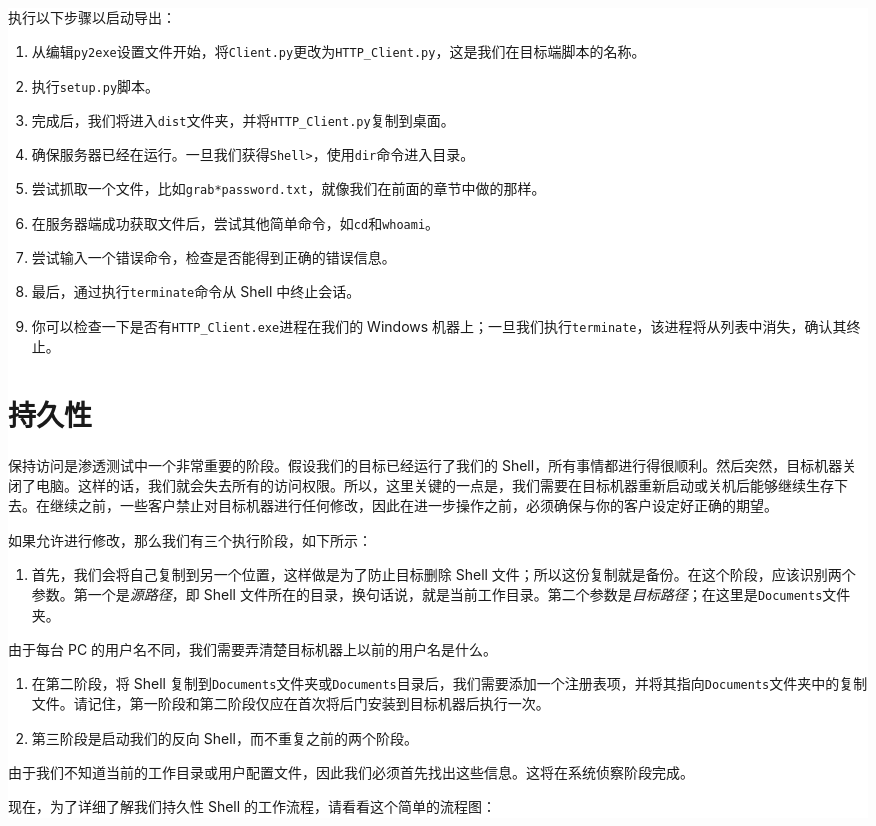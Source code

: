 执行以下步骤以启动导出：

1.  从编辑`py2exe`设置文件开始，将`Client.py`更改为`HTTP_Client.py`，这是我们在目标端脚本的名称。

1.  执行`setup.py`脚本。

1.  完成后，我们将进入`dist`文件夹，并将`HTTP_Client.py`复制到桌面。

1.  确保服务器已经在运行。一旦我们获得`Shell>`，使用`dir`命令进入目录。

1.  尝试抓取一个文件，比如`grab*password.txt`，就像我们在前面的章节中做的那样。

1.  在服务器端成功获取文件后，尝试其他简单命令，如`cd`和`whoami`。

1.  尝试输入一个错误命令，检查是否能得到正确的错误信息。

1.  最后，通过执行`terminate`命令从 Shell 中终止会话。

1.  你可以检查一下是否有`HTTP_Client.exe`进程在我们的 Windows 机器上；一旦我们执行`terminate`，该进程将从列表中消失，确认其终止。

# 持久性

保持访问是渗透测试中一个非常重要的阶段。假设我们的目标已经运行了我们的 Shell，所有事情都进行得很顺利。然后突然，目标机器关闭了电脑。这样的话，我们就会失去所有的访问权限。所以，这里关键的一点是，我们需要在目标机器重新启动或关机后能够继续生存下去。在继续之前，一些客户禁止对目标机器进行任何修改，因此在进一步操作之前，必须确保与你的客户设定好正确的期望。

如果允许进行修改，那么我们有三个执行阶段，如下所示：

1.  首先，我们会将自己复制到另一个位置，这样做是为了防止目标删除 Shell 文件；所以这份复制就是备份。在这个阶段，应该识别两个参数。第一个是*源路径*，即 Shell 文件所在的目录，换句话说，就是当前工作目录。第二个参数是*目标路径*；在这里是`Documents`文件夹。

由于每台 PC 的用户名不同，我们需要弄清楚目标机器上以前的用户名是什么。

1.  在第二阶段，将 Shell 复制到`Documents`文件夹或`Documents`目录后，我们需要添加一个注册表项，并将其指向`Documents`文件夹中的复制文件。请记住，第一阶段和第二阶段仅应在首次将后门安装到目标机器后执行一次。

1.  第三阶段是启动我们的反向 Shell，而不重复之前的两个阶段。

由于我们不知道当前的工作目录或用户配置文件，因此我们必须首先找出这些信息。这将在系统侦察阶段完成。

现在，为了详细了解我们持久性 Shell 的工作流程，请看看这个简单的流程图：
